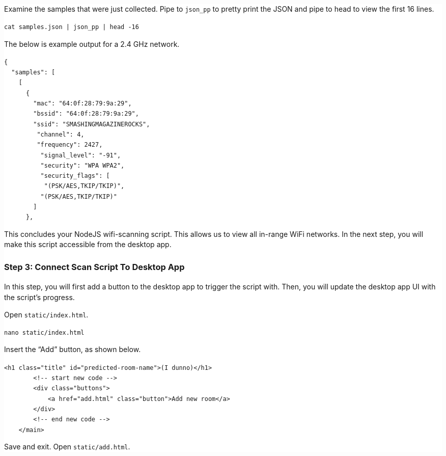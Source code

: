 <p>Examine the samples that were just collected. Pipe to <code>json_pp</code> to pretty print the JSON and pipe to head to view the first 16 lines.</p>

<pre><code class="language-javascript">cat samples.json &#124; json_pp &#124; head -16
</code></pre>

<p>The below is example output for a 2.4 GHz network.</p>

<pre><code class="language-javascript">{
  "samples": [
    [
      {
        "mac": "64:0f:28:79:9a:29",
        "bssid": "64:0f:28:79:9a:29",
        "ssid": "SMASHINGMAGAZINEROCKS",
         "channel": 4,
         "frequency": 2427,
          "signal_level": "-91",
          "security": "WPA WPA2",
          "security_flags": [
           "(PSK/AES,TKIP/TKIP)",
          "(PSK/AES,TKIP/TKIP)"
        ]
      },
</code></pre>

<p>This concludes your NodeJS wifi-scanning script. This allows us to view all in-range WiFi networks. In the next step, you will make this script accessible from the desktop app.</p>

<div class="sponsors__wide-place"></div>




<h3 id="step-3-connect-scan-script-to-desktop-app">Step 3: Connect Scan Script To Desktop App</h3>

<p>In this step, you will first add a button to the desktop app to trigger the script with. Then, you will update the desktop app UI with the script’s progress.</p>

<p>Open <code>static/index.html</code>.</p>

<pre><code class="language-html">nano static/index.html
</code></pre>

<p>Insert the &ldquo;Add&rdquo; button, as shown below.</p>

<pre class="break-out"><code class="language-html">&lt;h1 class="title" id="predicted-room-name"&gt;(I dunno)&lt;/h1&gt;
        &lt;!-- start new code --&gt;
        &lt;div class="buttons"&gt;
            &lt;a href="add.html" class="button"&gt;Add new room&lt;/a&gt;
        &lt;/div&gt;
        &lt;!-- end new code --&gt;
    &lt;/main&gt;
</code></pre>

<p>Save and exit. Open <code>static/add.html</code>.</p>
